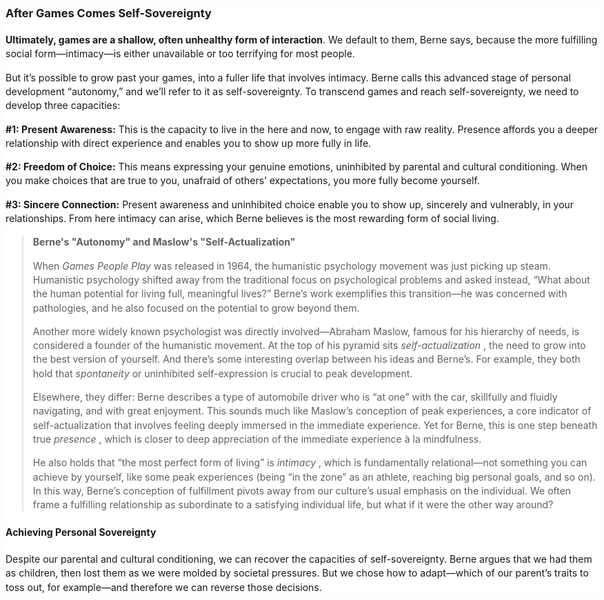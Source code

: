 ### After Games Comes Self-Sovereignty

**Ultimately, games are a shallow, often unhealthy form of interaction**. We default to them, Berne says, because the more fulfilling social form—intimacy—is either unavailable or too terrifying for most people.

But it’s possible to grow past your games, into a fuller life that involves intimacy. Berne calls this advanced stage of personal development “autonomy,” and we’ll refer to it as self-sovereignty. To transcend games and reach self-sovereignty, we need to develop three capacities:

**#1: Present Awareness:** This is the capacity to live in the here and now, to engage with raw reality. Presence affords you a deeper relationship with direct experience and enables you to show up more fully in life.

**#2: Freedom of Choice:** This means expressing your genuine emotions, uninhibited by parental and cultural conditioning. When you make choices that are true to you, unafraid of others’ expectations, you more fully become yourself.

**#3: Sincere Connection:** Present awareness and uninhibited choice enable you to show up, sincerely and vulnerably, in your relationships. From here intimacy can arise, which Berne believes is the most rewarding form of social living.

> **Berne's "Autonomy" and Maslow's "Self-Actualization"**
> 
> When _Games People Play_ was released in 1964, the humanistic psychology movement was just picking up steam. Humanistic psychology shifted away from the traditional focus on psychological problems and asked instead, “What about the human potential for living full, meaningful lives?” Berne’s work exemplifies this transition—he was concerned with pathologies, and he also focused on the potential to grow beyond them.
> 
> Another more widely known psychologist was directly involved—Abraham Maslow, famous for his hierarchy of needs, is considered a founder of the humanistic movement. At the top of his pyramid sits _self-actualization_ , the need to grow into the best version of yourself. And there’s some interesting overlap between his ideas and Berne’s. For example, they both hold that _spontaneity_ or uninhibited self-expression is crucial to peak development.
> 
> Elsewhere, they differ: Berne describes a type of automobile driver who is “at one” with the car, skillfully and fluidly navigating, and with great enjoyment. This sounds much like Maslow’s conception of peak experiences, a core indicator of self-actualization that involves feeling deeply immersed in the immediate experience. Yet for Berne, this is one step beneath true _presence_ , which is closer to deep appreciation of the immediate experience à la mindfulness.
> 
> He also holds that “the most perfect form of living” is _intimacy_ , which is fundamentally relational—not something you can achieve by yourself, like some peak experiences (being “in the zone” as an athlete, reaching big personal goals, and so on). In this way, Berne’s conception of fulfillment pivots away from our culture’s usual emphasis on the individual. We often frame a fulfilling relationship as subordinate to a satisfying individual life, but what if it were the other way around?

#### Achieving Personal Sovereignty

Despite our parental and cultural conditioning, we can recover the capacities of self-sovereignty. Berne argues that we had them as children, then lost them as we were molded by societal pressures. But we chose how to adapt—which of our parent’s traits to toss out, for example—and therefore we can reverse those decisions.
